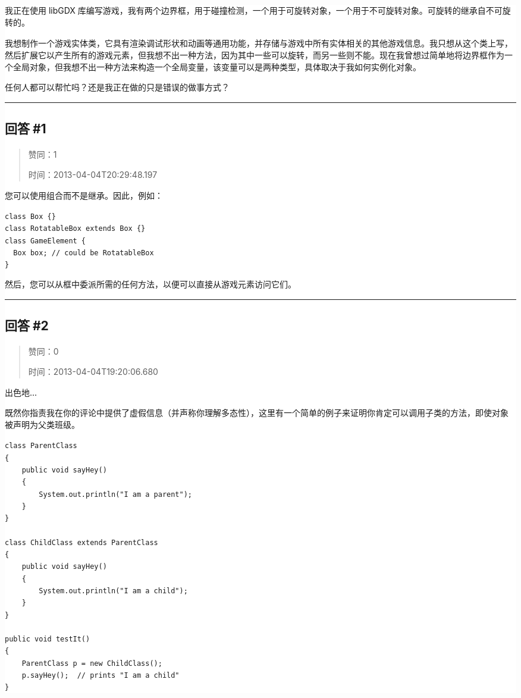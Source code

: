 我正在使用 libGDX 库编写游戏，我有两个边界框，用于碰撞检测，一个用于可旋转对象，一个用于不可旋转对象。可旋转的继承自不可旋转的。

我想制作一个游戏实体类，它具有渲染调试形状和动画等通用功能，并存储与游戏中所有实体相关的其他游戏信息。我只想从这个类上写，然后扩展它以产生所有的游戏元素，但我想不出一种方法，因为其中一些可以旋转，而另一些则不能。现在我曾想过简单地将边界框作为一个全局对象，但我想不出一种方法来构造一个全局变量，该变量可以是两种类型，具体取决于我如何实例化对象。

任何人都可以帮忙吗？还是我正在做的只是错误的做事方式？

* * *

## 回答 #1

> 赞同：1
> 
> 时间：2013-04-04T20:29:48.197

您可以使用组合而不是继承。因此，例如：

```
class Box {}
class RotatableBox extends Box {}
class GameElement {
  Box box; // could be RotatableBox
} 
```

然后，您可以从框中委派所需的任何方法，以便可以直接从游戏元素访问它们。

* * *

## 回答 #2

> 赞同：0
> 
> 时间：2013-04-04T19:20:06.680

出色地...

既然你指责我在你的评论中提供了虚假信息（并声称你理解多态性），这里有一个简单的例子来证明你肯定可以调用子类的方法，即使对象被声明为父类班级。

```
class ParentClass
{
    public void sayHey()
    {
        System.out.println("I am a parent");
    }
}

class ChildClass extends ParentClass
{
    public void sayHey()
    {
        System.out.println("I am a child");
    }
}

public void testIt()
{
    ParentClass p = new ChildClass();
    p.sayHey();  // prints "I am a child"
} 
```
